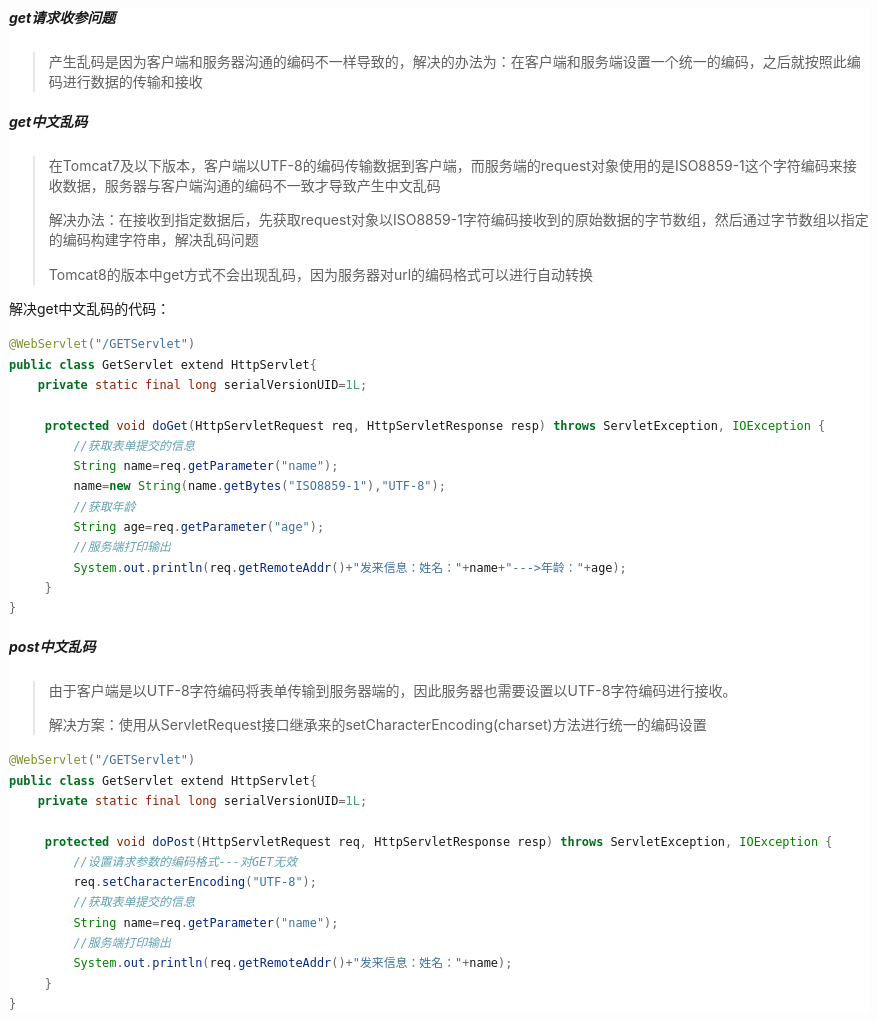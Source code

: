 ##### get请求收参问题

> 产生乱码是因为客户端和服务器沟通的编码不一样导致的，解决的办法为：在客户端和服务端设置一个统一的编码，之后就按照此编码进行数据的传输和接收

##### get中文乱码

> 在Tomcat7及以下版本，客户端以UTF-8的编码传输数据到客户端，而服务端的request对象使用的是ISO8859-1这个字符编码来接收数据，服务器与客户端沟通的编码不一致才导致产生中文乱码
>
> 解决办法：在接收到指定数据后，先获取request对象以ISO8859-1字符编码接收到的原始数据的字节数组，然后通过字节数组以指定的编码构建字符串，解决乱码问题
>
> Tomcat8的版本中get方式不会出现乱码，因为服务器对url的编码格式可以进行自动转换

解决get中文乱码的代码：

```java
@WebServlet("/GETServlet")
public class GetServlet extend HttpServlet{
    private static final long serialVersionUID=1L;
    
     protected void doGet(HttpServletRequest req, HttpServletResponse resp) throws ServletException, IOException {
         //获取表单提交的信息
         String name=req.getParameter("name");
         name=new String(name.getBytes("ISO8859-1"),"UTF-8");
         //获取年龄
         String age=req.getParameter("age");
         //服务端打印输出
         System.out.println(req.getRemoteAddr()+"发来信息：姓名："+name+"--->年龄："+age);
     }
}
```

##### post中文乱码

> 由于客户端是以UTF-8字符编码将表单传输到服务器端的，因此服务器也需要设置以UTF-8字符编码进行接收。
>
> 解决方案：使用从ServletRequest接口继承来的setCharacterEncoding(charset)方法进行统一的编码设置

```java
@WebServlet("/GETServlet")
public class GetServlet extend HttpServlet{
    private static final long serialVersionUID=1L;
    
     protected void doPost(HttpServletRequest req, HttpServletResponse resp) throws ServletException, IOException {
         //设置请求参数的编码格式---对GET无效
         req.setCharacterEncoding("UTF-8");
         //获取表单提交的信息
         String name=req.getParameter("name");
         //服务端打印输出
         System.out.println(req.getRemoteAddr()+"发来信息：姓名："+name);
     }
}
```

